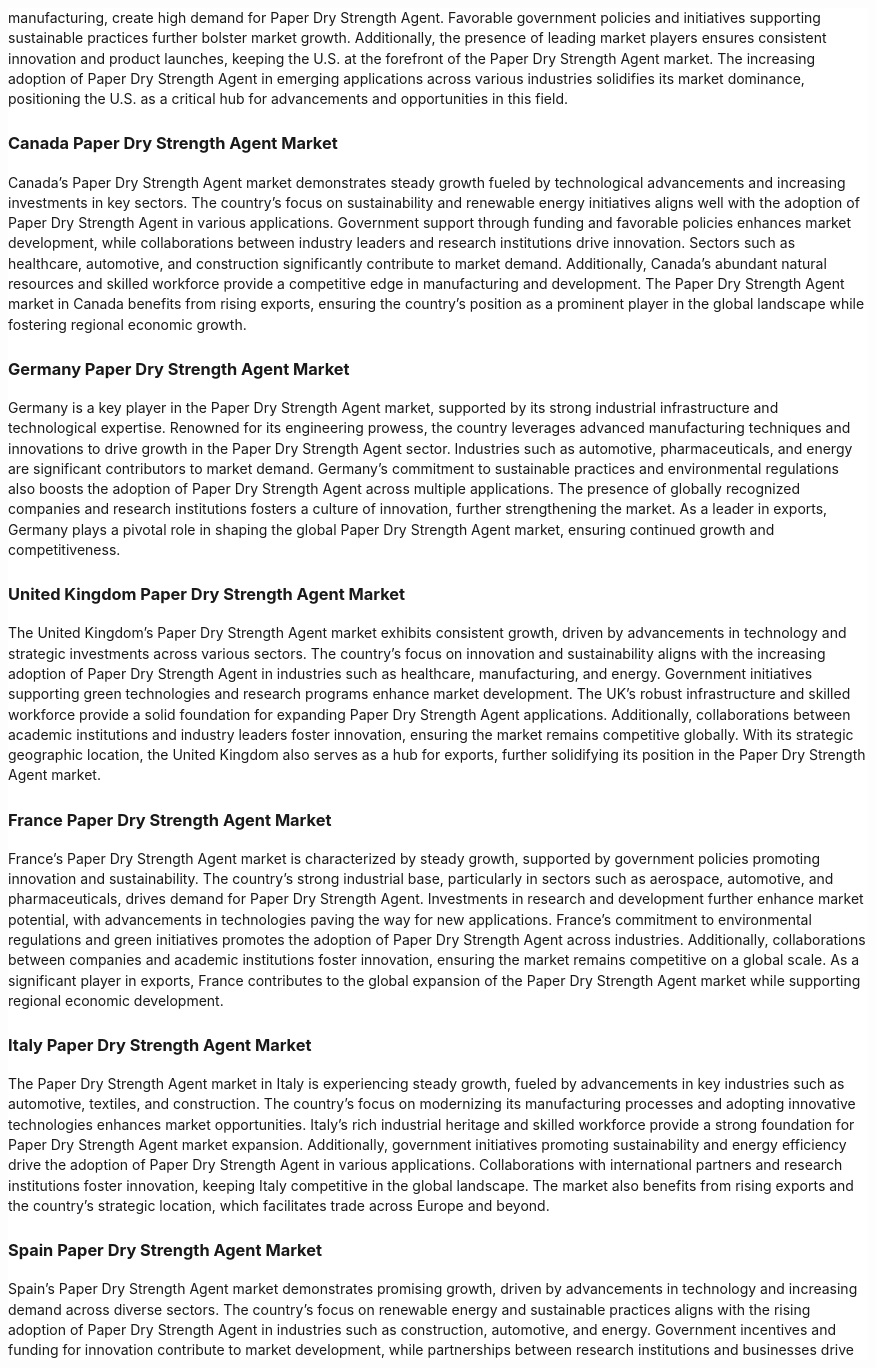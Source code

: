 manufacturing, create high demand for Paper Dry Strength Agent. Favorable government policies and initiatives supporting sustainable practices further bolster market growth. Additionally, the presence of leading market players ensures consistent innovation and product launches, keeping the U.S. at the forefront of the Paper Dry Strength Agent market. The increasing adoption of Paper Dry Strength Agent in emerging applications across various industries solidifies its market dominance, positioning the U.S. as a critical hub for advancements and opportunities in this field.</p><h3>Canada Paper Dry Strength Agent Market</h3><p>Canada&rsquo;s Paper Dry Strength Agent market demonstrates steady growth fueled by technological advancements and increasing investments in key sectors. The country&rsquo;s focus on sustainability and renewable energy initiatives aligns well with the adoption of Paper Dry Strength Agent in various applications. Government support through funding and favorable policies enhances market development, while collaborations between industry leaders and research institutions drive innovation. Sectors such as healthcare, automotive, and construction significantly contribute to market demand. Additionally, Canada&rsquo;s abundant natural resources and skilled workforce provide a competitive edge in manufacturing and development. The Paper Dry Strength Agent market in Canada benefits from rising exports, ensuring the country&rsquo;s position as a prominent player in the global landscape while fostering regional economic growth.</p><h3>Germany Paper Dry Strength Agent Market</h3><p>Germany is a key player in the Paper Dry Strength Agent market, supported by its strong industrial infrastructure and technological expertise. Renowned for its engineering prowess, the country leverages advanced manufacturing techniques and innovations to drive growth in the Paper Dry Strength Agent sector. Industries such as automotive, pharmaceuticals, and energy are significant contributors to market demand. Germany&rsquo;s commitment to sustainable practices and environmental regulations also boosts the adoption of Paper Dry Strength Agent across multiple applications. The presence of globally recognized companies and research institutions fosters a culture of innovation, further strengthening the market. As a leader in exports, Germany plays a pivotal role in shaping the global Paper Dry Strength Agent market, ensuring continued growth and competitiveness.</p><h3>United Kingdom Paper Dry Strength Agent Market</h3><p>The United Kingdom&rsquo;s Paper Dry Strength Agent market exhibits consistent growth, driven by advancements in technology and strategic investments across various sectors. The country&rsquo;s focus on innovation and sustainability aligns with the increasing adoption of Paper Dry Strength Agent in industries such as healthcare, manufacturing, and energy. Government initiatives supporting green technologies and research programs enhance market development. The UK&rsquo;s robust infrastructure and skilled workforce provide a solid foundation for expanding Paper Dry Strength Agent applications. Additionally, collaborations between academic institutions and industry leaders foster innovation, ensuring the market remains competitive globally. With its strategic geographic location, the United Kingdom also serves as a hub for exports, further solidifying its position in the Paper Dry Strength Agent market.</p><h3>France Paper Dry Strength Agent Market</h3><p>France&rsquo;s Paper Dry Strength Agent market is characterized by steady growth, supported by government policies promoting innovation and sustainability. The country&rsquo;s strong industrial base, particularly in sectors such as aerospace, automotive, and pharmaceuticals, drives demand for Paper Dry Strength Agent. Investments in research and development further enhance market potential, with advancements in technologies paving the way for new applications. France&rsquo;s commitment to environmental regulations and green initiatives promotes the adoption of Paper Dry Strength Agent across industries. Additionally, collaborations between companies and academic institutions foster innovation, ensuring the market remains competitive on a global scale. As a significant player in exports, France contributes to the global expansion of the Paper Dry Strength Agent market while supporting regional economic development.</p><h3>Italy Paper Dry Strength Agent Market</h3><p>The Paper Dry Strength Agent market in Italy is experiencing steady growth, fueled by advancements in key industries such as automotive, textiles, and construction. The country&rsquo;s focus on modernizing its manufacturing processes and adopting innovative technologies enhances market opportunities. Italy&rsquo;s rich industrial heritage and skilled workforce provide a strong foundation for Paper Dry Strength Agent market expansion. Additionally, government initiatives promoting sustainability and energy efficiency drive the adoption of Paper Dry Strength Agent in various applications. Collaborations with international partners and research institutions foster innovation, keeping Italy competitive in the global landscape. The market also benefits from rising exports and the country&rsquo;s strategic location, which facilitates trade across Europe and beyond.</p><h3>Spain Paper Dry Strength Agent Market</h3><p>Spain&rsquo;s Paper Dry Strength Agent market demonstrates promising growth, driven by advancements in technology and increasing demand across diverse sectors. The country&rsquo;s focus on renewable energy and sustainable practices aligns with the rising adoption of Paper Dry Strength Agent in industries such as construction, automotive, and energy. Government incentives and funding for innovation contribute to market development, while partnerships between research institutions and businesses drive